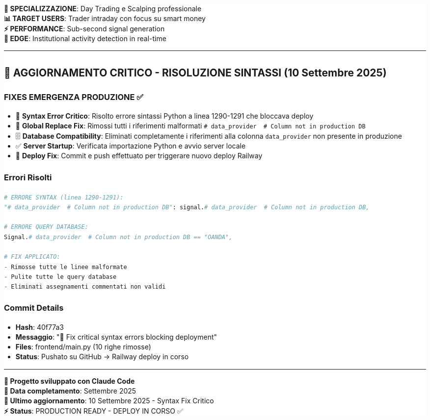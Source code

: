 **🎯 SPECIALIZZAZIONE**: Day Trading e Scalping professionale  
**📊 TARGET USERS**: Trader intraday con focus su smart money  
**⚡ PERFORMANCE**: Sub-second signal generation  
**🏦 EDGE**: Institutional activity detection in real-time  

---

## 🔧 AGGIORNAMENTO CRITICO - RISOLUZIONE SINTASSI (10 Settembre 2025)

### **FIXES EMERGENZA PRODUZIONE** ✅ 
- 🚨 **Syntax Error Critico**: Risolto errore sintassi Python a linea 1290-1291 che bloccava deploy
- 🔧 **Global Replace Fix**: Rimossi tutti i riferimenti malformati `# data_provider  # Column not in production DB`
- 🗄️ **Database Compatibility**: Eliminati completamente i riferimenti alla colonna `data_provider` non presente in produzione
- ✅ **Server Startup**: Verificata importazione Python e avvio server locale
- 🚀 **Deploy Fix**: Commit e push effettuato per triggerare nuovo deploy Railway

### **Errori Risolti**
```python
# ERRORE SYNTAX (linea 1290-1291):
"# data_provider  # Column not in production DB": signal.# data_provider  # Column not in production DB,

# ERRORE QUERY DATABASE:
Signal.# data_provider  # Column not in production DB == "OANDA",

# FIX APPLICATO:
- Rimosse tutte le linee malformate
- Pulite tutte le query database
- Eliminati assegnamenti commentati non validi
```

### **Commit Details**
- **Hash**: 40f77a3
- **Messaggio**: "🔧 Fix critical syntax errors blocking deployment"
- **Files**: frontend/main.py (10 righe rimosse)
- **Status**: Pushato su GitHub → Railway deploy in corso

---

**🤖 Progetto sviluppato con Claude Code**  
**📅 Data completamento**: Settembre 2025  
**📅 Ultimo aggiornamento**: 10 Settembre 2025 - Syntax Fix Critico  
**⚡ Status**: PRODUCTION READY - DEPLOY IN CORSO ✅
